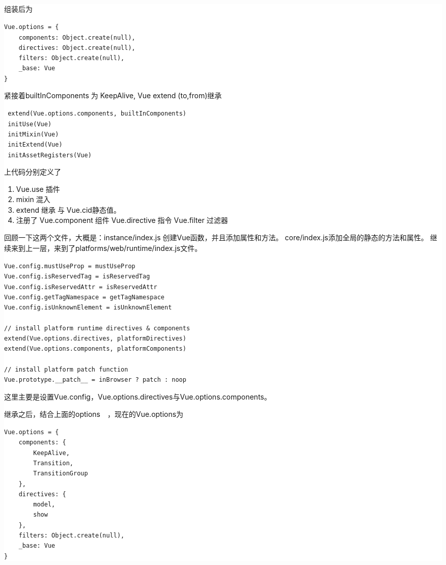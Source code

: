 组装后为

```
Vue.options = {
    components: Object.create(null),
    directives: Object.create(null),
    filters: Object.create(null),
    _base: Vue
}
```

紧接着builtInComponents 为 KeepAlive, Vue extend (to,from)继承

```
 extend(Vue.options.components, builtInComponents)  
 initUse(Vue)
 initMixin(Vue)
 initExtend(Vue)
 initAssetRegisters(Vue)
```

上代码分别定义了

1. Vue.use 插件
2. mixin 混入
3. extend 继承 与 Vue.cid静态值。
4. 注册了 Vue.component 组件 Vue.directive 指令 Vue.filter 过滤器

回顾一下这两个文件，大概是：instance/index.js 创建Vue函数，并且添加属性和方法。
core/index.js添加全局的静态的方法和属性。
继续来到上一层，来到了platforms/web/runtime/index.js文件。

```
Vue.config.mustUseProp = mustUseProp
Vue.config.isReservedTag = isReservedTag
Vue.config.isReservedAttr = isReservedAttr
Vue.config.getTagNamespace = getTagNamespace
Vue.config.isUnknownElement = isUnknownElement
​
// install platform runtime directives & components
extend(Vue.options.directives, platformDirectives)
extend(Vue.options.components, platformComponents)
​
// install platform patch function
Vue.prototype.__patch__ = inBrowser ? patch : noop
```

这里主要是设置Vue.config，Vue.options.directives与Vue.options.components。

继承之后，结合上面的options　，现在的Vue.options为

```
Vue.options = {
    components: {
        KeepAlive,
        Transition,
        TransitionGroup
    },
    directives: {
        model,
        show
    },
    filters: Object.create(null),
    _base: Vue
}

```
